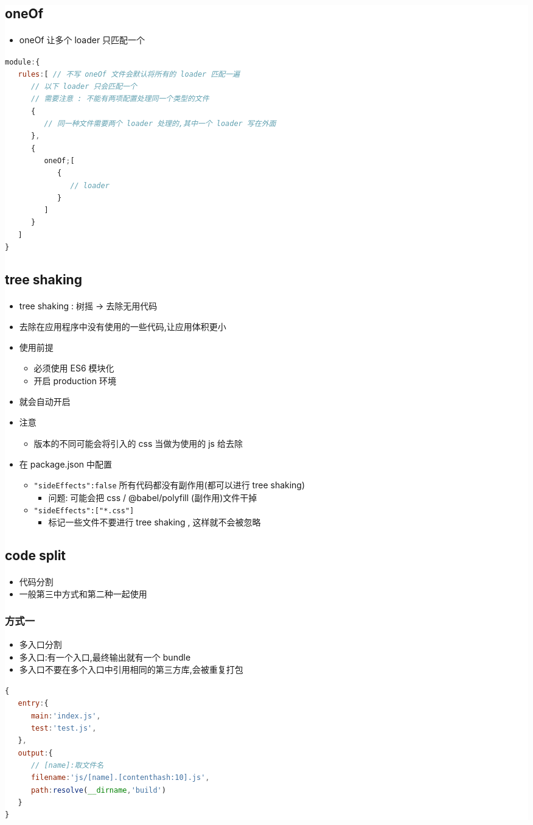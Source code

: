
## oneOf

+ oneOf 让多个 loader 只匹配一个
```js
module:{
   rules:[ // 不写 oneOf 文件会默认将所有的 loader 匹配一遍
      // 以下 loader 只会匹配一个
      // 需要注意 : 不能有两项配置处理同一个类型的文件
      {
         // 同一种文件需要两个 loader 处理的,其中一个 loader 写在外面
      },
      {
         oneOf;[
            {
               // loader
            }
         ]
      }
   ]
}
```

## tree shaking

+ tree shaking : 树摇 -> 去除无用代码
+ 去除在应用程序中没有使用的一些代码,让应用体积更小
+ 使用前提
  + 必须使用 ES6 模块化
  + 开启 production 环境
+ 就会自动开启

+ 注意
  + 版本的不同可能会将引入的 css 当做为使用的 js 给去除
+ 在 package.json 中配置
  + `"sideEffects":false` 所有代码都没有副作用(都可以进行 tree shaking)
    + 问题: 可能会把 css / @babel/polyfill (副作用)文件干掉
  + `"sideEffects":["*.css"]`
    + 标记一些文件不要进行 tree shaking , 这样就不会被忽略

## code split

+ 代码分割
+ 一般第三中方式和第二种一起使用

### 方式一

+ 多入口分割
+ 多入口:有一个入口,最终输出就有一个 bundle
+ 多入口不要在多个入口中引用相同的第三方库,会被重复打包
```js
{
   entry:{
      main:'index.js',
      test:'test.js',
   },
   output:{
      // [name]:取文件名
      filename:'js/[name].[contenthash:10].js',
      path:resolve(__dirname,'build')
   }
}
```
